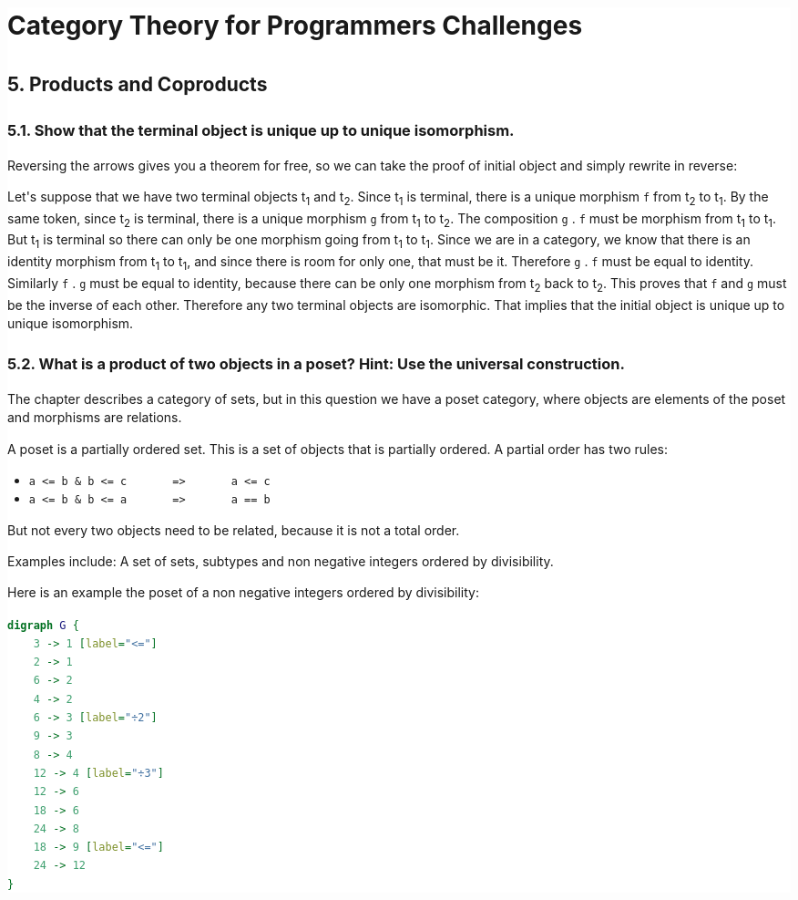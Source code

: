 # Category Theory for Programmers Challenges

## 5. Products and Coproducts

### 5.1. Show that the terminal object is unique up to unique isomorphism.

Reversing the arrows gives you a theorem for free, 
so we can take the proof of initial object and simply rewrite in reverse:

Let's suppose that we have two terminal objects t<sub>1</sub> and t<sub>2</sub>.
Since t<sub>1</sub> is terminal, there is a unique morphism `f` from t<sub>2</sub> to t<sub>1</sub>.
By the same token, since t<sub>2</sub> is terminal, there is a unique morphism `g` from t<sub>1</sub> to t<sub>2</sub>.
The composition `g` . `f` must be morphism from t<sub>1</sub> to t<sub>1</sub>.
But t<sub>1</sub> is terminal so there can only be one morphism going from t<sub>1</sub> to t<sub>1</sub>.
Since we are in a category, we know that there is an identity morphism from t<sub>1</sub> to t<sub>1</sub>, and since there is room for only one, that must be it.  Therefore `g` . `f` must be equal to identity.  Similarly `f` . `g` must be equal to identity, because there can be only one morphism from t<sub>2</sub> back to t<sub>2</sub>.  This proves that `f` and `g` must be the inverse of each other.  Therefore any two terminal objects are isomorphic.
That implies that the initial object is unique up to unique isomorphism.

### 5.2. What is a product of two objects in a poset? Hint: Use the universal construction.

The chapter describes a category of sets, but in this question we have a poset category, where objects are elements of the poset and morphisms are relations.

A poset is a partially ordered set.
This is a set of objects that is partially ordered.
A partial order has two rules:

  - `a <= b & b <= c       =>       a <= c`
  - `a <= b & b <= a       =>       a == b`

But not every two objects need to be related, 
because it is not a total order.

Examples include: A set of sets, subtypes and non negative integers ordered by divisibility.

Here is an example the poset of a non negative integers ordered by divisibility:

```dot
digraph G {
    3 -> 1 [label="<="]
    2 -> 1
    6 -> 2
    4 -> 2
    6 -> 3 [label="÷2"]
    9 -> 3
    8 -> 4
    12 -> 4 [label="÷3"]
    12 -> 6
    18 -> 6
    24 -> 8
    18 -> 9 [label="<="]
    24 -> 12
}
```
